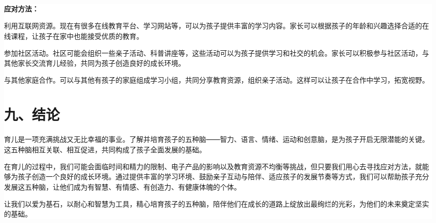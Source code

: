 **应对方法：**

利用互联网资源。现在有很多在线教育平台、学习网站等，可以为孩子提供丰富的学习内容。家长可以根据孩子的年龄和兴趣选择合适的在线课程，让孩子在家中也能接受优质的教育。

参加社区活动。社区可能会组织一些亲子活动、科普讲座等，这些活动可以为孩子提供学习和社交的机会。家长可以积极参与社区活动，与其他家长交流育儿经验，共同为孩子创造良好的成长环境。

与其他家庭合作。可以与其他有孩子的家庭组成学习小组，共同分享教育资源，组织亲子活动。这样可以让孩子在合作中学习，拓宽视野。

# 九、结论

育儿是一项充满挑战又无比幸福的事业。了解并培育孩子的五种脑——智力、语言、情绪、运动和创意脑，是为孩子开启无限潜能的关键。这五种脑相互关联、相互促进，共同构成了孩子全面发展的基础。

在育儿的过程中，我们可能会面临时间和精力的限制、电子产品的影响以及教育资源不均衡等挑战，但只要我们用心去寻找应对方法，就能够为孩子创造一个良好的成长环境。通过提供丰富的学习环境、鼓励亲子互动与陪伴、适应孩子的发展节奏等方式，我们可以帮助孩子充分发展这五种脑，让他们成为有智慧、有情感、有创造力、有健康体魄的个体。

让我们以爱为基石，以耐心和智慧为工具，精心培育孩子的五种脑，陪伴他们在成长的道路上绽放出最绚烂的光彩，为他们的未来奠定坚实的基础。